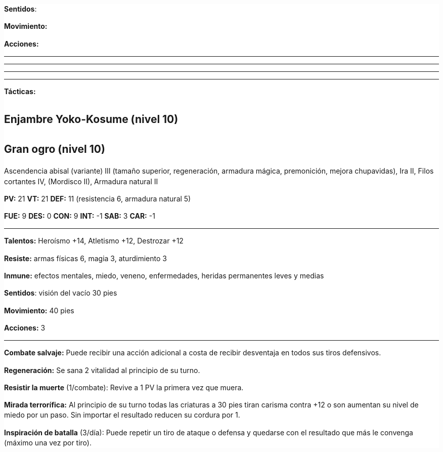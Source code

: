 **Sentidos**: 

**Movimiento:** 

**Acciones:** 

****



------



****



****

**Tácticas:** 

## Enjambre Yoko-Kosume (nivel 10)

## Gran ogro (nivel 10)

Ascendencia abisal (variante) III (tamaño superior, regeneración, armadura mágica, premonición, mejora chupavidas), Ira II, Filos cortantes IV, (Mordisco II), Armadura natural II

**PV:** 21			**VT:** 21	 		**DEF:** 11 (resistencia 6, armadura natural 5)

**FUE:** 9	**DES:** 0	**CON:** 9	**INT:** -1	**SAB:** 3	**CAR:** -1

------

**Talentos:** Heroísmo +14, Atletismo +12, Destrozar +12

**Resiste:** armas físicas 6, magia 3, aturdimiento 3

**Inmune:** efectos mentales, miedo, veneno, enfermedades, heridas permanentes leves y medias

**Sentidos**: visión del vacío 30 pies

**Movimiento:** 40 pies

**Acciones:** 3

****

**Combate salvaje:** Puede recibir una acción adicional a costa de recibir desventaja en todos sus tiros defensivos.

**Regeneración:** Se sana 2 vitalidad al principio de su turno.

**Resistir la muerte** (1/combate): Revive a 1 PV la primera vez que muera.

**Mirada terrorífica:** Al principio de su turno todas las criaturas a 30 pies tiran carisma contra +12 o son aumentan su nivel de miedo por un paso. Sin importar el resultado reducen su cordura por 1.

**Inspiración de batalla** (3/día): Puede repetir un tiro de ataque o defensa y quedarse con el resultado que más le convenga (máximo una vez por tiro).

